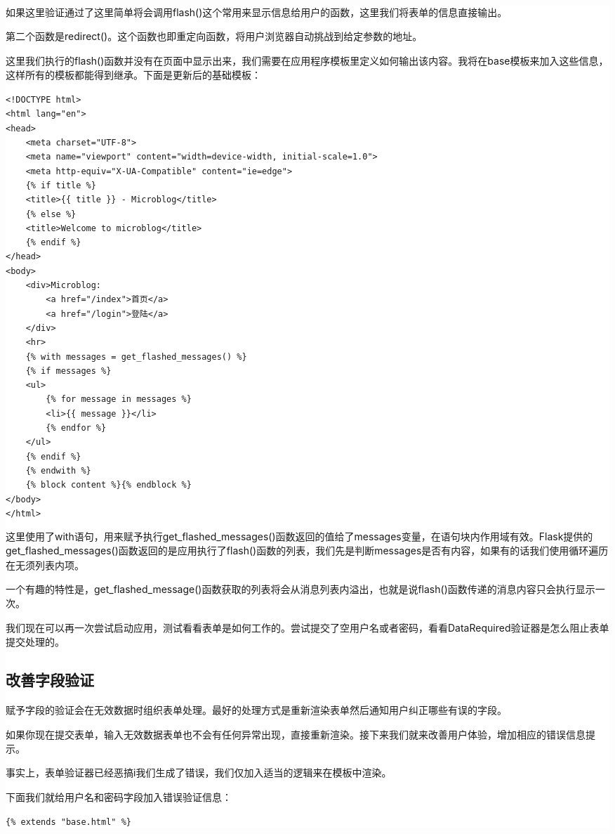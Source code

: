 如果这里验证通过了这里简单将会调用flash()这个常用来显示信息给用户的函数，这里我们将表单的信息直接输出。

第二个函数是redirect()。这个函数也即重定向函数，将用户浏览器自动挑战到给定参数的地址。

这里我们执行的flash()函数并没有在页面中显示出来，我们需要在应用程序模板里定义如何输出该内容。我将在base模板来加入这些信息，这样所有的模板都能得到继承。下面是更新后的基础模板：
    
    <!DOCTYPE html>
    <html lang="en">
    <head>
        <meta charset="UTF-8">
        <meta name="viewport" content="width=device-width, initial-scale=1.0">
        <meta http-equiv="X-UA-Compatible" content="ie=edge">
        {% if title %}
        <title>{{ title }} - Microblog</title>
        {% else %}
        <title>Welcome to microblog</title>
        {% endif %}
    </head>
    <body>
        <div>Microblog: 
            <a href="/index">首页</a>
            <a href="/login">登陆</a>
        </div>
        <hr>
        {% with messages = get_flashed_messages() %}
        {% if messages %}
        <ul>
            {% for message in messages %}
            <li>{{ message }}</li>
            {% endfor %}
        </ul>
        {% endif %}
        {% endwith %}
        {% block content %}{% endblock %}
    </body>
    </html>
    
这里使用了with语句，用来赋予执行get_flashed_messages()函数返回的值给了messages变量，在语句块内作用域有效。Flask提供的get_flashed_messages()函数返回的是应用执行了flash()函数的列表，我们先是判断messages是否有内容，如果有的话我们使用循环遍历在无须列表内项。

一个有趣的特性是，get_flashed_message()函数获取的列表将会从消息列表内溢出，也就是说flash()函数传递的消息内容只会执行显示一次。

我们现在可以再一次尝试启动应用，测试看看表单是如何工作的。尝试提交了空用户名或者密码，看看DataRequired验证器是怎么阻止表单提交处理的。

## 改善字段验证

赋予字段的验证会在无效数据时组织表单处理。最好的处理方式是重新渲染表单然后通知用户纠正哪些有误的字段。

如果你现在提交表单，输入无效数据表单也不会有任何异常出现，直接重新渲染。接下来我们就来改善用户体验，增加相应的错误信息提示。

事实上，表单验证器已经恶搞i我们生成了错误，我们仅加入适当的逻辑来在模板中渲染。

下面我们就给用户名和密码字段加入错误验证信息：

    {% extends "base.html" %}
    